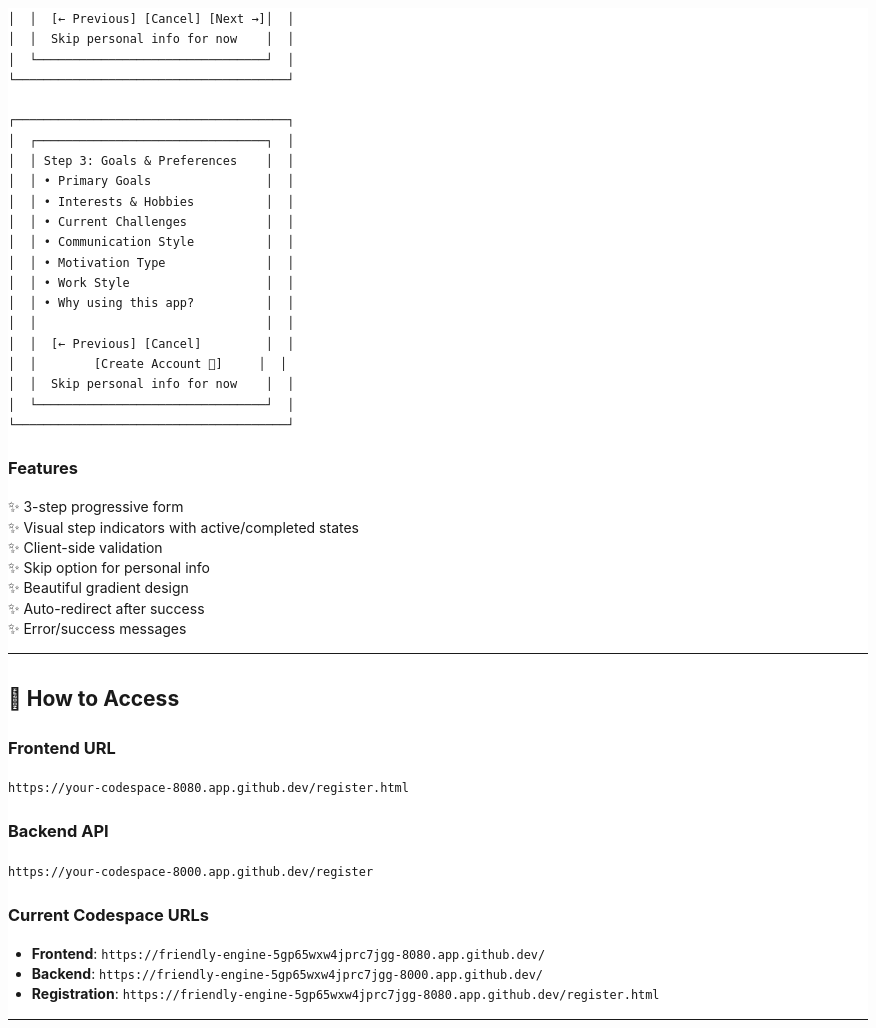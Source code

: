 ```
│  │  [← Previous] [Cancel] [Next →]│  │
│  │  Skip personal info for now    │  │
│  └────────────────────────────────┘  │
└──────────────────────────────────────┘

┌──────────────────────────────────────┐
│  ┌────────────────────────────────┐  │
│  │ Step 3: Goals & Preferences    │  │
│  │ • Primary Goals                │  │
│  │ • Interests & Hobbies          │  │
│  │ • Current Challenges           │  │
│  │ • Communication Style          │  │
│  │ • Motivation Type              │  │
│  │ • Work Style                   │  │
│  │ • Why using this app?          │  │
│  │                                │  │
│  │  [← Previous] [Cancel]         │  │
│  │        [Create Account 🚀]     │  │
│  │  Skip personal info for now    │  │
│  └────────────────────────────────┘  │
└──────────────────────────────────────┘
```

### Features
✨ 3-step progressive form  
✨ Visual step indicators with active/completed states  
✨ Client-side validation  
✨ Skip option for personal info  
✨ Beautiful gradient design  
✨ Auto-redirect after success  
✨ Error/success messages  

---

## 🚀 How to Access

### Frontend URL
```
https://your-codespace-8080.app.github.dev/register.html
```

### Backend API
```
https://your-codespace-8000.app.github.dev/register
```

### Current Codespace URLs
- **Frontend**: `https://friendly-engine-5gp65wxw4jprc7jgg-8080.app.github.dev/`
- **Backend**: `https://friendly-engine-5gp65wxw4jprc7jgg-8000.app.github.dev/`
- **Registration**: `https://friendly-engine-5gp65wxw4jprc7jgg-8080.app.github.dev/register.html`

---